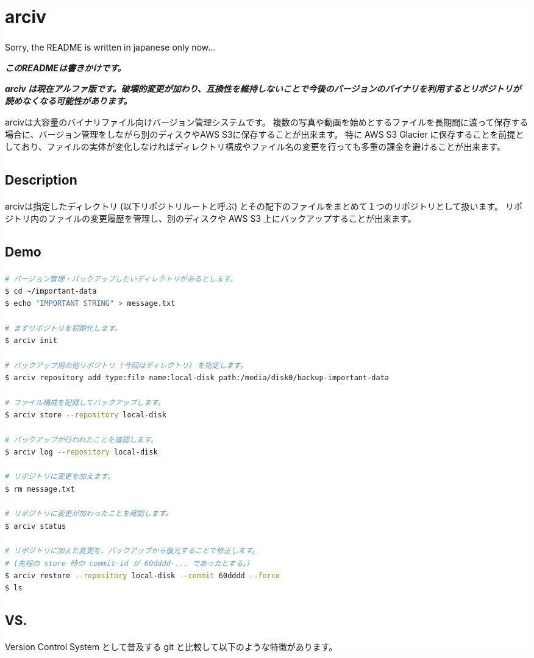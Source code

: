 arciv
====

Sorry, the README is written in japanese only now...

___このREADMEは書きかけです。___

___arciv は現在アルファ版です。破壊的変更が加わり、互換性を維持しないことで今後のバージョンのバイナリを利用するとリポジトリが読めなくなる可能性があります。___

arcivは大容量のバイナリファイル向けバージョン管理システムです。
複数の写真や動画を始めとするファイルを長期間に渡って保存する場合に、バージョン管理をしながら別のディスクやAWS S3に保存することが出来ます。
特に AWS S3 Glacier に保存することを前提としており、ファイルの実体が変化しなければディレクトリ構成やファイル名の変更を行っても多重の課金を避けることが出来ます。

## Description

arcivは指定したディレクトリ (以下リポジトリルートと呼ぶ) とその配下のファイルをまとめて１つのリポジトリとして扱います。
リポジトリ内のファイルの変更履歴を管理し、別のディスクや AWS S3 上にバックアップすることが出来ます。

## Demo

```sh
# バージョン管理・バックアップしたいディレクトリがあるとします。
$ cd ~/important-data
$ echo "IMPORTANT STRING" > message.txt

# まずリポジトリを初期化します。
$ arciv init

# バックアップ用の他リポジトリ (今回はディレクトリ) を指定します。
$ arciv repository add type:file name:local-disk path:/media/disk0/backup-important-data

# ファイル構成を記録してバックアップします。
$ arciv store --repository local-disk

# バックアップが行われたことを確認します。
$ arciv log --repository local-disk

# リポジトリに変更を加えます。
$ rm message.txt

# リポジトリに変更が加わったことを確認します。
$ arciv status

# リポジトリに加えた変更を、バックアップから復元することで修正します。
# (先程の store 時の commit-id が 60dddd-... であったとする。)
$ arciv restore --repository local-disk --commit 60dddd --force
$ ls
```

## VS. 

Version Control System として普及する git と比較して以下のような特徴があります。
